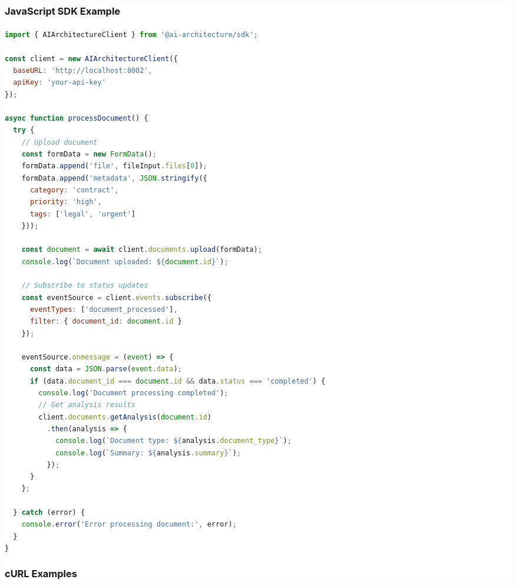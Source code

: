 ### JavaScript SDK Example

```javascript
import { AIArchitectureClient } from '@ai-architecture/sdk';

const client = new AIArchitectureClient({
  baseURL: 'http://localhost:8002',
  apiKey: 'your-api-key'
});

async function processDocument() {
  try {
    // Upload document
    const formData = new FormData();
    formData.append('file', fileInput.files[0]);
    formData.append('metadata', JSON.stringify({
      category: 'contract',
      priority: 'high',
      tags: ['legal', 'urgent']
    }));
    
    const document = await client.documents.upload(formData);
    console.log(`Document uploaded: ${document.id}`);
    
    // Subscribe to status updates
    const eventSource = client.events.subscribe({
      eventTypes: ['document_processed'],
      filter: { document_id: document.id }
    });
    
    eventSource.onmessage = (event) => {
      const data = JSON.parse(event.data);
      if (data.document_id === document.id && data.status === 'completed') {
        console.log('Document processing completed');
        // Get analysis results
        client.documents.getAnalysis(document.id)
          .then(analysis => {
            console.log(`Document type: ${analysis.document_type}`);
            console.log(`Summary: ${analysis.summary}`);
          });
      }
    };
    
  } catch (error) {
    console.error('Error processing document:', error);
  }
}
```

### cURL Examples

